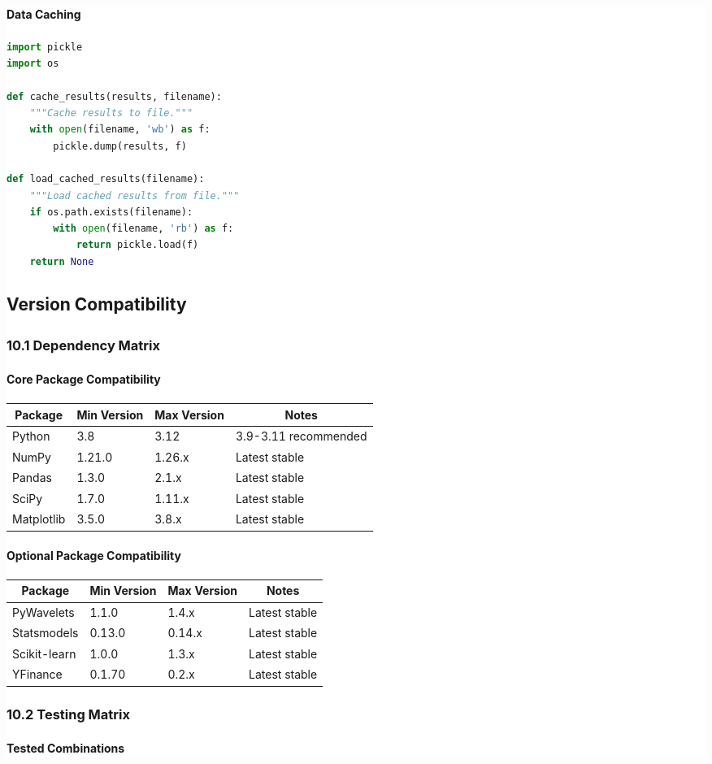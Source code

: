 #### Data Caching

```python
import pickle
import os

def cache_results(results, filename):
    """Cache results to file."""
    with open(filename, 'wb') as f:
        pickle.dump(results, f)

def load_cached_results(filename):
    """Load cached results from file."""
    if os.path.exists(filename):
        with open(filename, 'rb') as f:
            return pickle.load(f)
    return None
```

## Version Compatibility

### 10.1 Dependency Matrix

#### Core Package Compatibility

| Package | Min Version | Max Version | Notes |
|---------|-------------|-------------|-------|
| Python | 3.8 | 3.12 | 3.9-3.11 recommended |
| NumPy | 1.21.0 | 1.26.x | Latest stable |
| Pandas | 1.3.0 | 2.1.x | Latest stable |
| SciPy | 1.7.0 | 1.11.x | Latest stable |
| Matplotlib | 3.5.0 | 3.8.x | Latest stable |

#### Optional Package Compatibility

| Package | Min Version | Max Version | Notes |
|---------|-------------|-------------|-------|
| PyWavelets | 1.1.0 | 1.4.x | Latest stable |
| Statsmodels | 0.13.0 | 0.14.x | Latest stable |
| Scikit-learn | 1.0.0 | 1.3.x | Latest stable |
| YFinance | 0.1.70 | 0.2.x | Latest stable |

### 10.2 Testing Matrix

#### Tested Combinations
